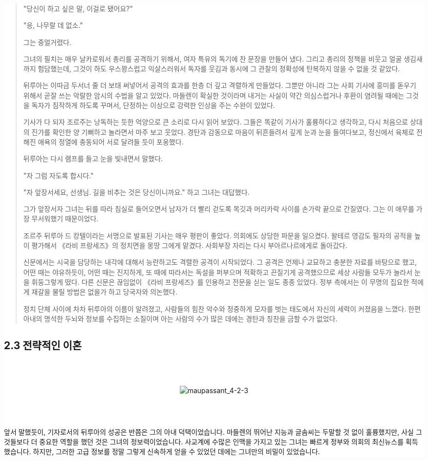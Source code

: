 > 
> "당신이 하고 싶은 말, 이걸로 됐어요?"
> 
> "응, 나무랄 데 없소."
> 
> 그는 중얼거렸다.
> 
> 그녀의 필치는 매우 날카로워서 총리를 공격하기 위해서, 여자 특유의 독기에 찬 문장을 만들어 냈다.
> 그리고 총리의 정책을 비웃고 얼굴 생김새까지 험담했는데, 그것이 하도 우스꽝스럽고 익살스러워서 독자를 웃김과 동시에 그 관찰의 정확성에 탄복하지 않을 수 없을 것 같았다.
> 
> 뒤루아는 이따금 두서너 줄 더 보태 써넣어서 공격의 효과를 한층 더 깊고 격렬하게 만들었다.
> 그뿐만 아니라 그는 사회 기사에 흥미를 돋우기 위해서 곧잘 쓰는 악랄한 암시의 수법을 알고 있었다.
> 마들렌이 확실한 것이라며 내거는 사실이 약간 의심스럽거나 후환이 염려될 때에는 그것을 독자가 짐작하게 하도록 꾸며서, 단정하는 이상으로 강력한 인상을 주는 수완이 있었다.
> 
> 기사가 다 되자 조르주는 낭독하는 듯한 억양으로 큰 소리로 다시 읽어 보았다.
> 그들은 똑같이 기사가 훌륭하다고 생각하고, 다시 처음으로 상대의 진가를 확인한 양 기뻐하고 놀라면서 마주 보고 웃었다.
> 경탄과 감동으로 마음이 뒤흔들려서 깊게 눈과 눈을 들여다보고, 정신에서 육체로 전해진 애욕의 정열에 충동되어 서로 달려들 듯이 포옹했다.
> 
> 뒤루아는 다시 램프를 들고 눈을 빛내면서 말했다.
> 
> "자 그럼 자도록 합시다."
> 
> "자 앞장서세요, 선생님.
> 길을 비추는 것은 당신이니까요."
> 하고 그녀는 대답했다.
> 
> 그가 앞장서자 그녀는 뒤를 따라 침실로 들어오면서 남자가 더 빨리 걷도록 목깃과 머리카락 사이를 손가락 끝으로 간질였다.
> 그는 이 애무를 가장 무서워했기 때문이었다.
> 
> 조르주 뒤루아 드 캉텔이라는 서명으로 발표된 기사는 매우 평판이 좋았다.
> 의회에도 상당한 파문을 일으켰다.
> 왈테르 영감도 필자의 공적을 높이 평가해서 《라비 프랑세즈》의 정치면을 몽땅 그에게 맡겼다.
> 사회부장 자리는 다시 부아르나르에게로 돌아갔다.
> 
> 신문에서는 시국을 담당하는 내각에 대해서 능란하고도 격렬한 공격이 시작되었다.
> 그 공격은 언제나 교묘하고 충분한 자료를 바탕으로 했고, 어떤 때는 야유하듯이, 어떤 때는 진지하게, 또 때에 따라서는 독설을 퍼부으며 적확하고 끈질기게 공격했으므로 세상 사람들 모두가 놀라서 눈을 휘둥그렇게 떴다.
> 다른 신문은 끊임없이 《라비 프랑세즈》를 인용하고 전문을 싣는 일도 종종 있었다.
> 정부 측에서는 이 무명의 집요한 적에게 재갈을 물릴 방법은 없을가 하고 당국자와 의논했다.
> 
> 정치 단체 사이에 차차 뒤루아의 이름이 알려졌고, 사람들의 힘찬 악수와 정중하게 모자를 벗는 태도에서 자신의 세력이 커졌음을 느꼈다.
> 한편 아내의 명석한 두뇌와 정보를 수집하는 소질이며 아는 사람의 수가 많은 데에는 경탄과 칭찬을 금할 수가 없었다.

## 2.3 전략적인 이혼
<div style="text-align : center; padding: 50px 1px 50px 1px;">
    <img src="{{site.url}}\images\2023-02-13-maupassant\maupassant_4-2-3.png" alt="maupassant_4-2-3" width="300"/>
</div>

앞서 말했듯이, 기자로서의 뒤루아의 성공은 반쯤은 그의 아내 덕택이었습니다.
마들렌의 뛰어난 지능과 글솜씨는 두말할 것 없이 훌륭했지만, 사실 그것들보다 더 중요한 역할을 했던 것은 그녀의 정보력이었습니다.
사교계에 수많은 인맥을 가지고 있는 그녀는 빠르게 정부와 의회의 최신뉴스를 획득했습니다.
하지만, 그러한 고급 정보를 정말 그렇게 신속하게 얻을 수 있었던 데에는 그녀만의 비밀이 있었습니다.
